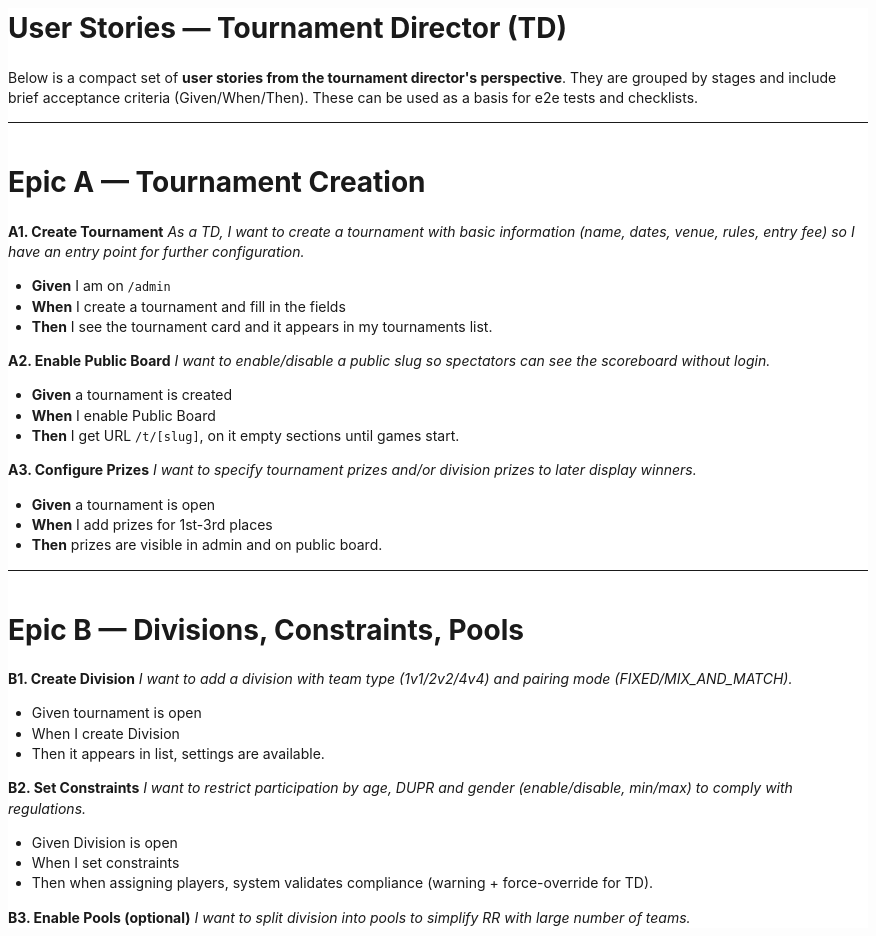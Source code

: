 # User Stories — Tournament Director (TD)

Below is a compact set of **user stories from the tournament director's perspective**. They are grouped by stages and include brief acceptance criteria (Given/When/Then). These can be used as a basis for e2e tests and checklists.

---

# Epic A — Tournament Creation

**A1. Create Tournament**
*As a TD, I want to create a tournament with basic information (name, dates, venue, rules, entry fee) so I have an entry point for further configuration.*

* **Given** I am on `/admin`
* **When** I create a tournament and fill in the fields
* **Then** I see the tournament card and it appears in my tournaments list.

**A2. Enable Public Board**
*I want to enable/disable a public slug so spectators can see the scoreboard without login.*

* **Given** a tournament is created
* **When** I enable Public Board
* **Then** I get URL `/t/[slug]`, on it empty sections until games start.

**A3. Configure Prizes**
*I want to specify tournament prizes and/or division prizes to later display winners.*

* **Given** a tournament is open
* **When** I add prizes for 1st-3rd places
* **Then** prizes are visible in admin and on public board.

---

# Epic B — Divisions, Constraints, Pools

**B1. Create Division**
*I want to add a division with team type (1v1/2v2/4v4) and pairing mode (FIXED/MIX_AND_MATCH).*

* Given tournament is open
* When I create Division
* Then it appears in list, settings are available.

**B2. Set Constraints**
*I want to restrict participation by age, DUPR and gender (enable/disable, min/max) to comply with regulations.*

* Given Division is open
* When I set constraints
* Then when assigning players, system validates compliance (warning + force-override for TD).

**B3. Enable Pools (optional)**
*I want to split division into pools to simplify RR with large number of teams.*
